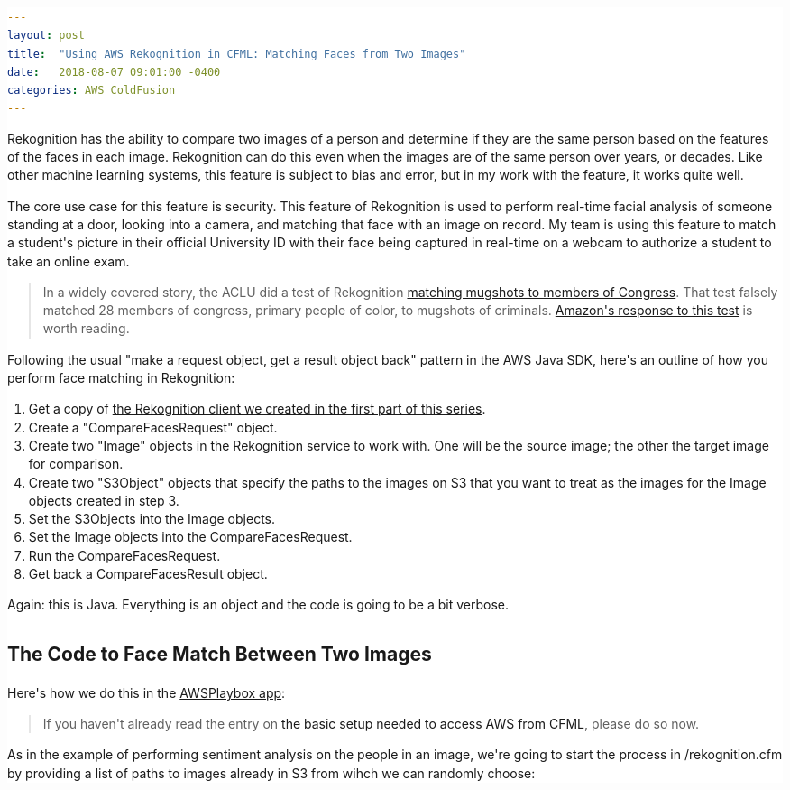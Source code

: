 ```yaml
---
layout: post
title:  "Using AWS Rekognition in CFML: Matching Faces from Two Images"
date:   2018-08-07 09:01:00 -0400
categories: AWS ColdFusion
---
```

Rekognition has the ability to compare two images of a person and determine if they are the same person based on the features of the faces in each image. Rekognition can do this even when the images are of the same person over years, or decades. Like other machine learning systems, this feature is [subject to bias and error](http://news.mit.edu/2018/study-finds-gender-skin-type-bias-artificial-intelligence-systems-0212), but in my work with the feature, it works quite well. 

The core use case for this feature is security. This feature of Rekognition is used to perform real-time facial analysis of someone standing at a door, looking into a camera, and matching that face with an image on record. My team is using this feature to match a student's picture in their official University ID with their face being captured in real-time on a webcam to authorize a student to take an online exam.

> In a widely covered story, the ACLU did a test of Rekognition [matching mugshots to members of Congress](https://www.aclu.org/blog/privacy-technology/surveillance-technologies/amazons-face-recognition-falsely-matched-28). That test falsely matched 28 members of congress, primary people of color, to mugshots of criminals. [Amazon's response to this test](https://aws.amazon.com/blogs/aws/thoughts-on-machine-learning-accuracy/) is worth reading. 

Following the usual "make a request object, get a result object back" pattern in the AWS Java SDK, here's an outline of how you perform face matching in Rekognition:

1. Get a copy of [the Rekognition client we created in the first part of this series](/aws/coldfusion/2018/07/23/Using-AWS-Rekognition-In-CFML-Part-1.html).
2. Create a "CompareFacesRequest" object.
3. Create two "Image" objects in the Rekognition service to work with. One will be the source image; the other the target image for comparison.
4. Create two "S3Object" objects that specify the paths to the images on S3 that you want to treat as the images for the Image objects created in step 3.
5. Set the S3Objects into the Image objects.
6. Set the Image objects into the CompareFacesRequest.
7. Run the CompareFacesRequest.
8. Get back a CompareFacesResult object.

Again: this is Java. Everything is an object and the code is going to be a bit verbose.

## The Code to Face Match Between Two Images

Here's how we do this in the [AWSPlaybox app](https://github.com/brianklaas/awsPlaybox):

> If you haven't already read the entry on [the basic setup needed to access AWS from CFML](/aws/coldfusion/2018/05/21/Basic-Setup-Needed-To-Access-AWS-From-CFML.html), please do so now.

As in the example of performing sentiment analysis on the people in an image, we're going to start the process in /rekognition.cfm by providing a list of paths to images already in S3 from wihch we can randomly choose:
